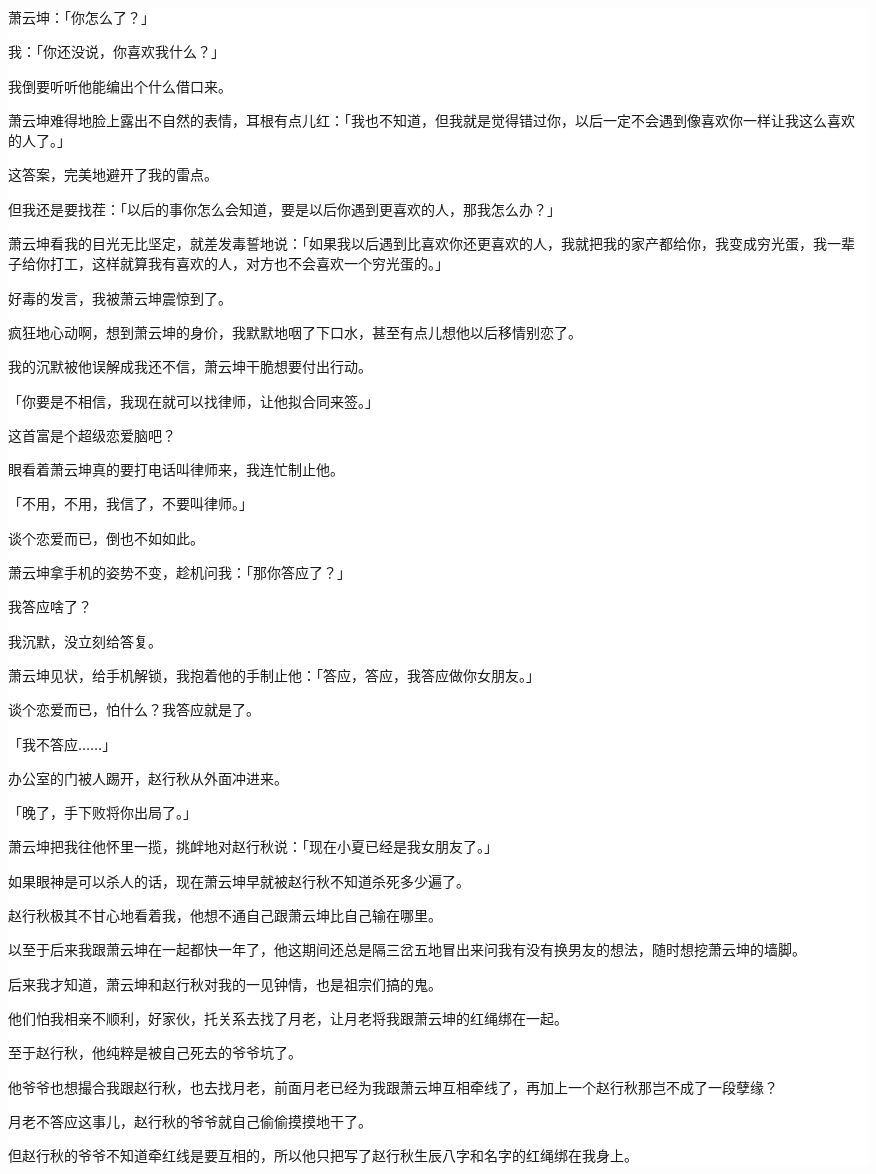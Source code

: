 萧云坤：「你怎么了？」

我：「你还没说，你喜欢我什么？」

我倒要听听他能编出个什么借口来。

萧云坤难得地脸上露出不自然的表情，耳根有点儿红：「我也不知道，但我就是觉得错过你，以后一定不会遇到像喜欢你一样让我这么喜欢的人了。」

这答案，完美地避开了我的雷点。

但我还是要找茬：「以后的事你怎么会知道，要是以后你遇到更喜欢的人，那我怎么办？」

萧云坤看我的目光无比坚定，就差发毒誓地说：「如果我以后遇到比喜欢你还更喜欢的人，我就把我的家产都给你，我变成穷光蛋，我一辈子给你打工，这样就算我有喜欢的人，对方也不会喜欢一个穷光蛋的。」

好毒的发言，我被萧云坤震惊到了。

疯狂地心动啊，想到萧云坤的身价，我默默地咽了下口水，甚至有点儿想他以后移情别恋了。

我的沉默被他误解成我还不信，萧云坤干脆想要付出行动。

「你要是不相信，我现在就可以找律师，让他拟合同来签。」

这首富是个超级恋爱脑吧？

眼看着萧云坤真的要打电话叫律师来，我连忙制止他。

「不用，不用，我信了，不要叫律师。」

谈个恋爱而已，倒也不如如此。

萧云坤拿手机的姿势不变，趁机问我：「那你答应了？」

我答应啥了？

我沉默，没立刻给答复。

萧云坤见状，给手机解锁，我抱着他的手制止他：「答应，答应，我答应做你女朋友。」

谈个恋爱而已，怕什么？我答应就是了。

「我不答应……」

办公室的门被人踢开，赵行秋从外面冲进来。

「晚了，手下败将你出局了。」

萧云坤把我往他怀里一揽，挑衅地对赵行秋说：「现在小夏已经是我女朋友了。」

如果眼神是可以杀人的话，现在萧云坤早就被赵行秋不知道杀死多少遍了。

赵行秋极其不甘心地看着我，他想不通自己跟萧云坤比自己输在哪里。

以至于后来我跟萧云坤在一起都快一年了，他这期间还总是隔三岔五地冒出来问我有没有换男友的想法，随时想挖萧云坤的墙脚。

后来我才知道，萧云坤和赵行秋对我的一见钟情，也是祖宗们搞的鬼。

他们怕我相亲不顺利，好家伙，托关系去找了月老，让月老将我跟萧云坤的红绳绑在一起。

至于赵行秋，他纯粹是被自己死去的爷爷坑了。

他爷爷也想撮合我跟赵行秋，也去找月老，前面月老已经为我跟萧云坤互相牵线了，再加上一个赵行秋那岂不成了一段孽缘？

月老不答应这事儿，赵行秋的爷爷就自己偷偷摸摸地干了。

但赵行秋的爷爷不知道牵红线是要互相的，所以他只把写了赵行秋生辰八字和名字的红绳绑在我身上。
